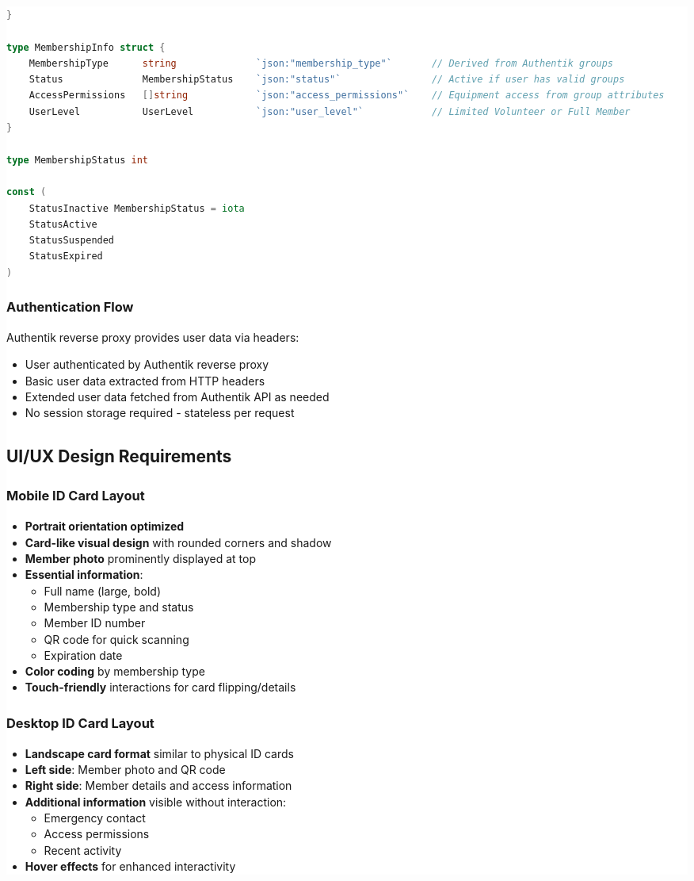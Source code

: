 ```go
}

type MembershipInfo struct {
    MembershipType      string              `json:"membership_type"`       // Derived from Authentik groups
    Status              MembershipStatus    `json:"status"`                // Active if user has valid groups
    AccessPermissions   []string            `json:"access_permissions"`    // Equipment access from group attributes
    UserLevel           UserLevel           `json:"user_level"`            // Limited Volunteer or Full Member
}

type MembershipStatus int

const (
    StatusInactive MembershipStatus = iota
    StatusActive
    StatusSuspended
    StatusExpired
)
```

### Authentication Flow
Authentik reverse proxy provides user data via headers:
- User authenticated by Authentik reverse proxy
- Basic user data extracted from HTTP headers
- Extended user data fetched from Authentik API as needed
- No session storage required - stateless per request

## UI/UX Design Requirements

### Mobile ID Card Layout
- **Portrait orientation optimized**
- **Card-like visual design** with rounded corners and shadow
- **Member photo** prominently displayed at top
- **Essential information**:
  - Full name (large, bold)
  - Membership type and status
  - Member ID number
  - QR code for quick scanning
  - Expiration date
- **Color coding** by membership type
- **Touch-friendly** interactions for card flipping/details

### Desktop ID Card Layout
- **Landscape card format** similar to physical ID cards
- **Left side**: Member photo and QR code
- **Right side**: Member details and access information
- **Additional information** visible without interaction:
  - Emergency contact
  - Access permissions
  - Recent activity
- **Hover effects** for enhanced interactivity
